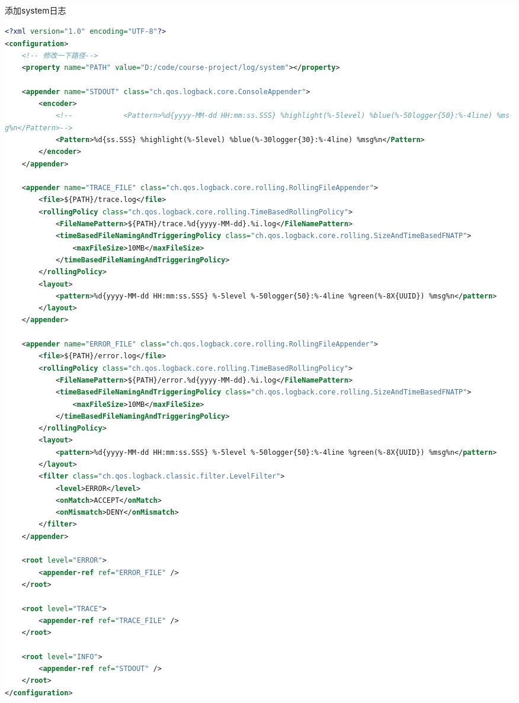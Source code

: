 

添加system日志

```xml
<?xml version="1.0" encoding="UTF-8"?>
<configuration>
    <!-- 修改一下路径-->
    <property name="PATH" value="D:/code/course-project/log/system"></property>

    <appender name="STDOUT" class="ch.qos.logback.core.ConsoleAppender">
        <encoder>
            <!--            <Pattern>%d{yyyy-MM-dd HH:mm:ss.SSS} %highlight(%-5level) %blue(%-50logger{50}:%-4line) %msg%n</Pattern>-->
            <Pattern>%d{ss.SSS} %highlight(%-5level) %blue(%-30logger{30}:%-4line) %msg%n</Pattern>
        </encoder>
    </appender>

    <appender name="TRACE_FILE" class="ch.qos.logback.core.rolling.RollingFileAppender">
        <file>${PATH}/trace.log</file>
        <rollingPolicy class="ch.qos.logback.core.rolling.TimeBasedRollingPolicy">
            <FileNamePattern>${PATH}/trace.%d{yyyy-MM-dd}.%i.log</FileNamePattern>
            <timeBasedFileNamingAndTriggeringPolicy class="ch.qos.logback.core.rolling.SizeAndTimeBasedFNATP">
                <maxFileSize>10MB</maxFileSize>
            </timeBasedFileNamingAndTriggeringPolicy>
        </rollingPolicy>
        <layout>
            <pattern>%d{yyyy-MM-dd HH:mm:ss.SSS} %-5level %-50logger{50}:%-4line %green(%-8X{UUID}) %msg%n</pattern>
        </layout>
    </appender>

    <appender name="ERROR_FILE" class="ch.qos.logback.core.rolling.RollingFileAppender">
        <file>${PATH}/error.log</file>
        <rollingPolicy class="ch.qos.logback.core.rolling.TimeBasedRollingPolicy">
            <FileNamePattern>${PATH}/error.%d{yyyy-MM-dd}.%i.log</FileNamePattern>
            <timeBasedFileNamingAndTriggeringPolicy class="ch.qos.logback.core.rolling.SizeAndTimeBasedFNATP">
                <maxFileSize>10MB</maxFileSize>
            </timeBasedFileNamingAndTriggeringPolicy>
        </rollingPolicy>
        <layout>
            <pattern>%d{yyyy-MM-dd HH:mm:ss.SSS} %-5level %-50logger{50}:%-4line %green(%-8X{UUID}) %msg%n</pattern>
        </layout>
        <filter class="ch.qos.logback.classic.filter.LevelFilter">
            <level>ERROR</level>
            <onMatch>ACCEPT</onMatch>
            <onMismatch>DENY</onMismatch>
        </filter>
    </appender>

    <root level="ERROR">
        <appender-ref ref="ERROR_FILE" />
    </root>

    <root level="TRACE">
        <appender-ref ref="TRACE_FILE" />
    </root>

    <root level="INFO">
        <appender-ref ref="STDOUT" />
    </root>
</configuration>
```